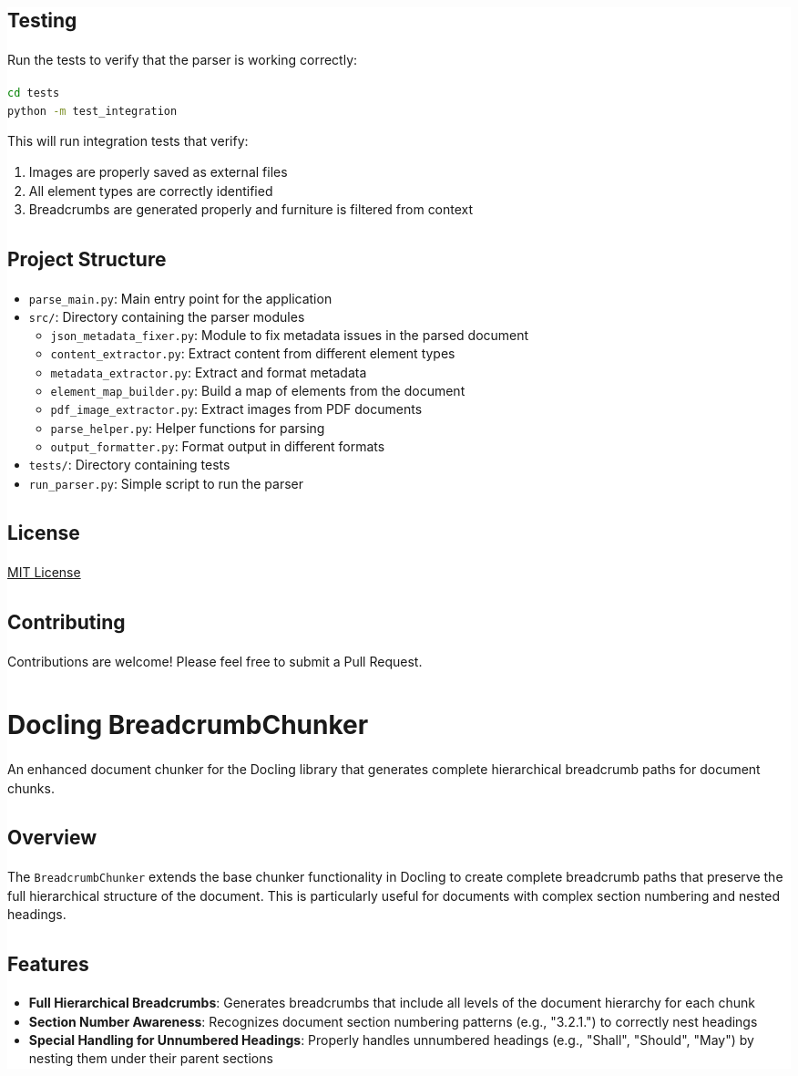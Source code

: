 ## Testing

Run the tests to verify that the parser is working correctly:

```bash
cd tests
python -m test_integration
```

This will run integration tests that verify:
1. Images are properly saved as external files
2. All element types are correctly identified
3. Breadcrumbs are generated properly and furniture is filtered from context

## Project Structure

- `parse_main.py`: Main entry point for the application
- `src/`: Directory containing the parser modules
  - `json_metadata_fixer.py`: Module to fix metadata issues in the parsed document
  - `content_extractor.py`: Extract content from different element types
  - `metadata_extractor.py`: Extract and format metadata
  - `element_map_builder.py`: Build a map of elements from the document
  - `pdf_image_extractor.py`: Extract images from PDF documents
  - `parse_helper.py`: Helper functions for parsing
  - `output_formatter.py`: Format output in different formats
- `tests/`: Directory containing tests
- `run_parser.py`: Simple script to run the parser

## License

[MIT License](LICENSE)

## Contributing

Contributions are welcome! Please feel free to submit a Pull Request.

# Docling BreadcrumbChunker

An enhanced document chunker for the Docling library that generates complete hierarchical breadcrumb paths for document chunks.

## Overview

The `BreadcrumbChunker` extends the base chunker functionality in Docling to create complete breadcrumb paths that preserve the full hierarchical structure of the document. This is particularly useful for documents with complex section numbering and nested headings.

## Features

- **Full Hierarchical Breadcrumbs**: Generates breadcrumbs that include all levels of the document hierarchy for each chunk
- **Section Number Awareness**: Recognizes document section numbering patterns (e.g., "3.2.1.") to correctly nest headings
- **Special Handling for Unnumbered Headings**: Properly handles unnumbered headings (e.g., "Shall", "Should", "May") by nesting them under their parent sections
